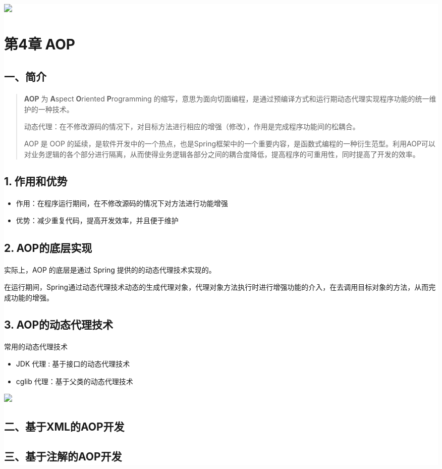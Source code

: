 


![](https://doubledogs.oss-cn-beijing.aliyuncs.com/2022_images/image-20220213200911488.png)



# 第4章 AOP

## 一、简介

> **AOP** 为 **A**spect **O**riented **P**rogramming 的缩写，意思为面向切面编程，是通过预编译方式和运行期动态代理实现程序功能的统一维护的一种技术。
>
> 动态代理：在不修改源码的情况下，对目标方法进行相应的增强（修改），作用是完成程序功能间的松耦合。
>
> AOP 是 OOP 的延续，是软件开发中的一个热点，也是Spring框架中的一个重要内容，是函数式编程的一种衍生范型。利用AOP可以对业务逻辑的各个部分进行隔离，从而使得业务逻辑各部分之间的耦合度降低，提高程序的可重用性，同时提高了开发的效率。



## 1. 作用和优势

- 作用：在程序运行期间，在不修改源码的情况下对方法进行功能增强

- 优势：减少重复代码，提高开发效率，并且便于维护



## 2. AOP的底层实现

实际上，AOP 的底层是通过 Spring 提供的的动态代理技术实现的。

在运行期间，Spring通过动态代理技术动态的生成代理对象，代理对象方法执行时进行增强功能的介入，在去调用目标对象的方法，从而完成功能的增强。



## 3. AOP的动态代理技术

常用的动态代理技术

- JDK 代理 : 基于接口的动态代理技术

- cglib 代理：基于父类的动态代理技术

![](https://doubledogs.oss-cn-beijing.aliyuncs.com/2022_images/image-20220321132524948.png)









## 二、基于XML的AOP开发





## 三、基于注解的AOP开发



